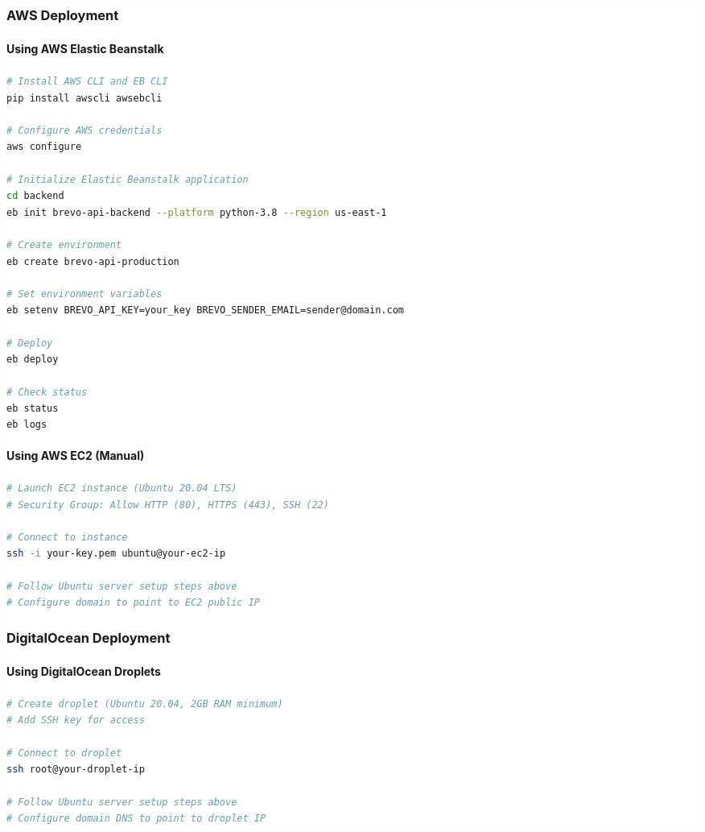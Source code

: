 ### AWS Deployment

#### Using AWS Elastic Beanstalk
```bash
# Install AWS CLI and EB CLI
pip install awscli awsebcli

# Configure AWS credentials
aws configure

# Initialize Elastic Beanstalk application
cd backend
eb init brevo-api-backend --platform python-3.8 --region us-east-1

# Create environment
eb create brevo-api-production

# Set environment variables
eb setenv BREVO_API_KEY=your_key BREVO_SENDER_EMAIL=sender@domain.com

# Deploy
eb deploy

# Check status
eb status
eb logs
```

#### Using AWS EC2 (Manual)
```bash
# Launch EC2 instance (Ubuntu 20.04 LTS)
# Security Group: Allow HTTP (80), HTTPS (443), SSH (22)

# Connect to instance
ssh -i your-key.pem ubuntu@your-ec2-ip

# Follow Ubuntu server setup steps above
# Configure domain to point to EC2 public IP
```

### DigitalOcean Deployment

#### Using DigitalOcean Droplets
```bash
# Create droplet (Ubuntu 20.04, 2GB RAM minimum)
# Add SSH key for access

# Connect to droplet
ssh root@your-droplet-ip

# Follow Ubuntu server setup steps above
# Configure domain DNS to point to droplet IP
```

